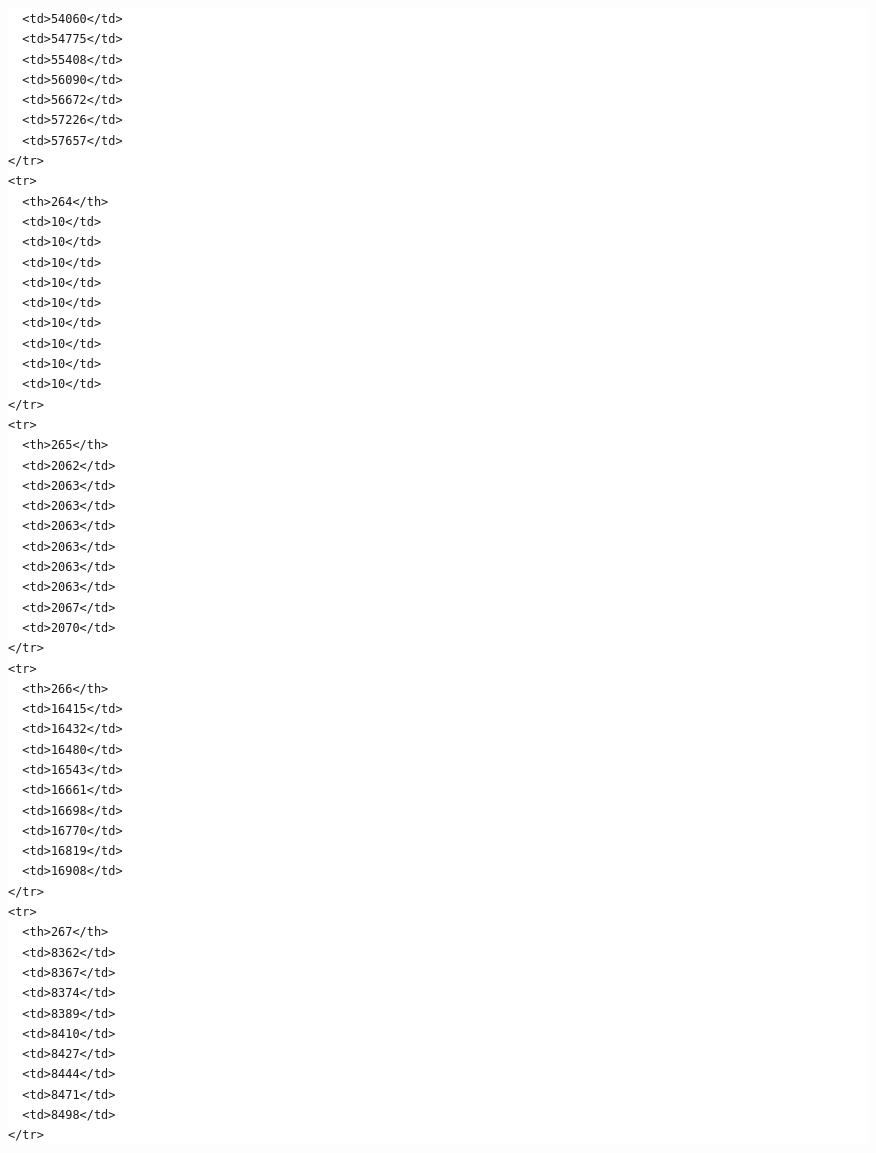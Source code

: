       <td>54060</td>
      <td>54775</td>
      <td>55408</td>
      <td>56090</td>
      <td>56672</td>
      <td>57226</td>
      <td>57657</td>
    </tr>
    <tr>
      <th>264</th>
      <td>10</td>
      <td>10</td>
      <td>10</td>
      <td>10</td>
      <td>10</td>
      <td>10</td>
      <td>10</td>
      <td>10</td>
      <td>10</td>
    </tr>
    <tr>
      <th>265</th>
      <td>2062</td>
      <td>2063</td>
      <td>2063</td>
      <td>2063</td>
      <td>2063</td>
      <td>2063</td>
      <td>2063</td>
      <td>2067</td>
      <td>2070</td>
    </tr>
    <tr>
      <th>266</th>
      <td>16415</td>
      <td>16432</td>
      <td>16480</td>
      <td>16543</td>
      <td>16661</td>
      <td>16698</td>
      <td>16770</td>
      <td>16819</td>
      <td>16908</td>
    </tr>
    <tr>
      <th>267</th>
      <td>8362</td>
      <td>8367</td>
      <td>8374</td>
      <td>8389</td>
      <td>8410</td>
      <td>8427</td>
      <td>8444</td>
      <td>8471</td>
      <td>8498</td>
    </tr>
  </tbody>
</table>
